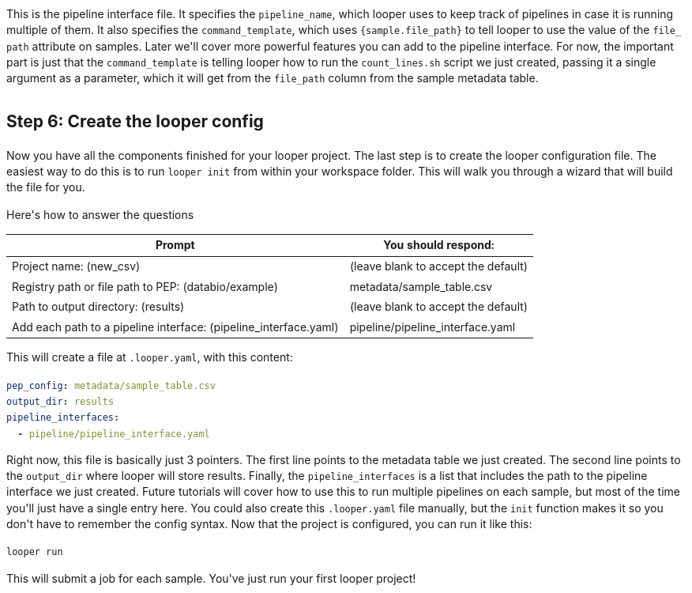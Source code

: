 This is the pipeline interface file.
It specifies the `pipeline_name`, which looper uses to keep track of pipelines in case it is running multiple of them.
It also specifies the `command_template`, which uses `{sample.file_path}` to tell looper to use the value of the `file_path` attribute on samples.
Later we'll cover more powerful features you can add to the pipeline interface.
For now, the important part is just that the `command_template` is telling looper how to run the `count_lines.sh` script we just created, passing it a single argument as a parameter, which it will get from the `file_path` column from the sample metadata table.

## Step 6: Create the looper config

Now you have all the components finished for your looper project.
The last step is to create the looper configuration file.
The easiest way to do this is to run `looper init` from within your workspace folder.
This will walk you through a wizard that will build the file for you.

Here's how to answer the questions

| Prompt                                      | You should respond:                      |
|---------------------------------------------|--------------------------------------|
| Project name: (new_csv)                     | (leave blank to accept the default)  |
| Registry path or file path to PEP: (databio/example) | metadata/sample_table.csv            |
| Path to output directory: (results)         | (leave blank to accept the default)  |
| Add each path to a pipeline interface: (pipeline_interface.yaml) | pipeline/pipeline_interface.yaml     |


This will create a file at `.looper.yaml`, with this content:

```yaml  title=".looper.yaml"
pep_config: metadata/sample_table.csv
output_dir: results
pipeline_interfaces:
  - pipeline/pipeline_interface.yaml
```

Right now, this file is basically just 3 pointers.
The first line points to the metadata table we just created.
The second line points to the `output_dir` where looper will store results.
Finally, the `pipeline_interfaces` is a list that includes the path to the pipeline interface we just created.
Future tutorials will cover how to use this to run multiple pipelines on each sample, but most of the time you'll just have a single entry here.
You could also create this `.looper.yaml` file manually, but the `init` function makes it so you don't have to remember the config syntax.
Now that the project is configured, you can run it like this:

```sh
looper run
```

This will submit a job for each sample. You've just run your first looper project! 
